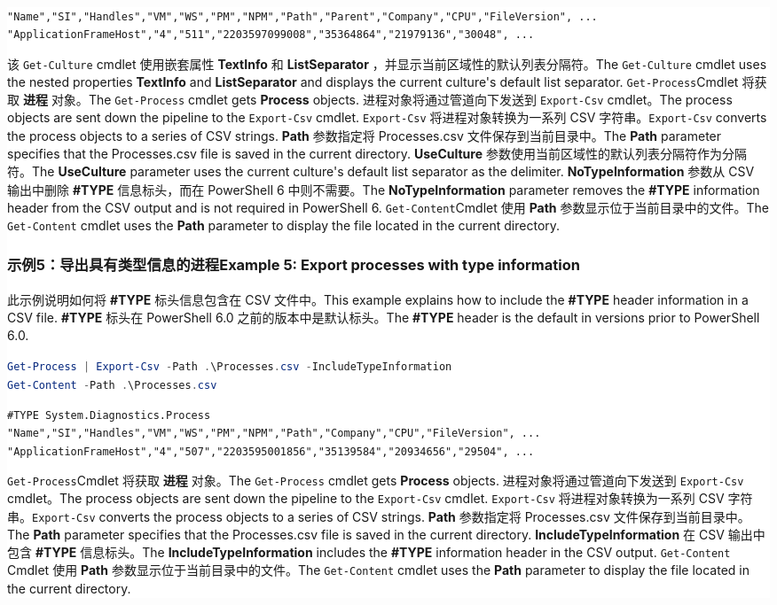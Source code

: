 ```Output
"Name","SI","Handles","VM","WS","PM","NPM","Path","Parent","Company","CPU","FileVersion", ...
"ApplicationFrameHost","4","511","2203597099008","35364864","21979136","30048", ...
```

<span data-ttu-id="ae270-147">该 `Get-Culture` cmdlet 使用嵌套属性 **TextInfo** 和 **ListSeparator** ，并显示当前区域性的默认列表分隔符。</span><span class="sxs-lookup"><span data-stu-id="ae270-147">The `Get-Culture` cmdlet uses the nested properties **TextInfo** and **ListSeparator** and displays the current culture's default list separator.</span></span> <span data-ttu-id="ae270-148">`Get-Process`Cmdlet 将获取 **进程** 对象。</span><span class="sxs-lookup"><span data-stu-id="ae270-148">The `Get-Process` cmdlet gets **Process** objects.</span></span>
<span data-ttu-id="ae270-149">进程对象将通过管道向下发送到 `Export-Csv` cmdlet。</span><span class="sxs-lookup"><span data-stu-id="ae270-149">The process objects are sent down the pipeline to the `Export-Csv` cmdlet.</span></span> <span data-ttu-id="ae270-150">`Export-Csv` 将进程对象转换为一系列 CSV 字符串。</span><span class="sxs-lookup"><span data-stu-id="ae270-150">`Export-Csv` converts the process objects to a series of CSV strings.</span></span> <span data-ttu-id="ae270-151">**Path** 参数指定将 Processes.csv 文件保存到当前目录中。</span><span class="sxs-lookup"><span data-stu-id="ae270-151">The **Path** parameter specifies that the Processes.csv file is saved in the current directory.</span></span> <span data-ttu-id="ae270-152">**UseCulture** 参数使用当前区域性的默认列表分隔符作为分隔符。</span><span class="sxs-lookup"><span data-stu-id="ae270-152">The **UseCulture** parameter uses the current culture's default list separator as the delimiter.</span></span> <span data-ttu-id="ae270-153">**NoTypeInformation** 参数从 CSV 输出中删除 **#TYPE** 信息标头，而在 PowerShell 6 中则不需要。</span><span class="sxs-lookup"><span data-stu-id="ae270-153">The **NoTypeInformation** parameter removes the **#TYPE** information header from the CSV output and is not required in PowerShell 6.</span></span> <span data-ttu-id="ae270-154">`Get-Content`Cmdlet 使用 **Path** 参数显示位于当前目录中的文件。</span><span class="sxs-lookup"><span data-stu-id="ae270-154">The `Get-Content` cmdlet uses the **Path** parameter to display the file located in the current directory.</span></span>

### <span data-ttu-id="ae270-155">示例5：导出具有类型信息的进程</span><span class="sxs-lookup"><span data-stu-id="ae270-155">Example 5: Export processes with type information</span></span>

<span data-ttu-id="ae270-156">此示例说明如何将 **#TYPE** 标头信息包含在 CSV 文件中。</span><span class="sxs-lookup"><span data-stu-id="ae270-156">This example explains how to include the **#TYPE** header information in a CSV file.</span></span> <span data-ttu-id="ae270-157">**#TYPE** 标头在 PowerShell 6.0 之前的版本中是默认标头。</span><span class="sxs-lookup"><span data-stu-id="ae270-157">The **#TYPE** header is the default in versions prior to PowerShell 6.0.</span></span>

```powershell
Get-Process | Export-Csv -Path .\Processes.csv -IncludeTypeInformation
Get-Content -Path .\Processes.csv
```

```Output
#TYPE System.Diagnostics.Process
"Name","SI","Handles","VM","WS","PM","NPM","Path","Company","CPU","FileVersion", ...
"ApplicationFrameHost","4","507","2203595001856","35139584","20934656","29504", ...
```

<span data-ttu-id="ae270-158">`Get-Process`Cmdlet 将获取 **进程** 对象。</span><span class="sxs-lookup"><span data-stu-id="ae270-158">The `Get-Process` cmdlet gets **Process** objects.</span></span> <span data-ttu-id="ae270-159">进程对象将通过管道向下发送到 `Export-Csv` cmdlet。</span><span class="sxs-lookup"><span data-stu-id="ae270-159">The process objects are sent down the pipeline to the `Export-Csv` cmdlet.</span></span> <span data-ttu-id="ae270-160">`Export-Csv` 将进程对象转换为一系列 CSV 字符串。</span><span class="sxs-lookup"><span data-stu-id="ae270-160">`Export-Csv` converts the process objects to a series of CSV strings.</span></span>
<span data-ttu-id="ae270-161">**Path** 参数指定将 Processes.csv 文件保存到当前目录中。</span><span class="sxs-lookup"><span data-stu-id="ae270-161">The **Path** parameter specifies that the Processes.csv file is saved in the current directory.</span></span> <span data-ttu-id="ae270-162">**IncludeTypeInformation** 在 CSV 输出中包含 **#TYPE** 信息标头。</span><span class="sxs-lookup"><span data-stu-id="ae270-162">The **IncludeTypeInformation** includes the **#TYPE** information header in the CSV output.</span></span> <span data-ttu-id="ae270-163">`Get-Content`Cmdlet 使用 **Path** 参数显示位于当前目录中的文件。</span><span class="sxs-lookup"><span data-stu-id="ae270-163">The `Get-Content` cmdlet uses the **Path** parameter to display the file located in the current directory.</span></span>
